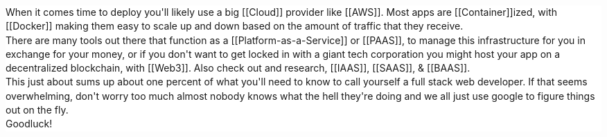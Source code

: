 When it comes time to deploy you'll likely use a big [[Cloud]] provider like [[AWS]]. Most apps are [[Container]]ized, with [[Docker]] making them easy to scale up and down based on the amount of traffic that they receive.
\
There are many tools out there that function as a [[Platform-as-a-Service]] or [[PAAS]], to manage this infrastructure for you in exchange for your money, or if you don't want to get locked in with a giant tech corporation you might host your app on a decentralized blockchain, with [[Web3]]. Also check out and research, [[IAAS]], [[SAAS]], & [[BAAS]].
\
This just about sums up about one percent of what you'll need to know to call yourself a full stack web developer. If that seems overwhelming, don't worry too much almost nobody knows what the hell they're doing and we all just use google to figure things out on the fly.
\
Goodluck!